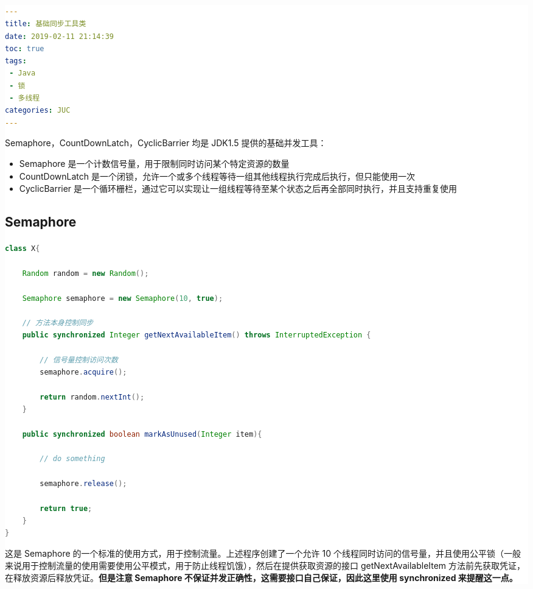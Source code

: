```yaml
---
title: 基础同步工具类
date: 2019-02-11 21:14:39
toc: true
tags:
 - Java
 - 锁
 - 多线程
categories: JUC
---
```


Semaphore，CountDownLatch，CyclicBarrier 均是 JDK1.5 提供的基础并发工具：

- Semaphore 是一个计数信号量，用于限制同时访问某个特定资源的数量
- CountDownLatch 是一个闭锁，允许一个或多个线程等待一组其他线程执行完成后执行，但只能使用一次
- CyclicBarrier 是一个循环栅栏，通过它可以实现让一组线程等待至某个状态之后再全部同时执行，并且支持重复使用

## Semaphore

```java
class X{
    
    Random random = new Random();
    
    Semaphore semaphore = new Semaphore(10, true);

    // 方法本身控制同步
    public synchronized Integer getNextAvailableItem() throws InterruptedException {
        
        // 信号量控制访问次数
        semaphore.acquire();
        
        return random.nextInt();
    }

    public synchronized boolean markAsUnused(Integer item){
        
        // do something
        
        semaphore.release();
        
        return true;
    }
}
```

这是 Semaphore 的一个标准的使用方式，用于控制流量。上述程序创建了一个允许 10 个线程同时访问的信号量，并且使用公平锁（一般来说用于控制流量的使用需要使用公平模式，用于防止线程饥饿），然后在提供获取资源的接口 getNextAvailableItem 方法前先获取凭证，在释放资源后释放凭证。**但是注意 Semaphore 不保证并发正确性，这需要接口自己保证，因此这里使用 synchronized 来提醒这一点。**

